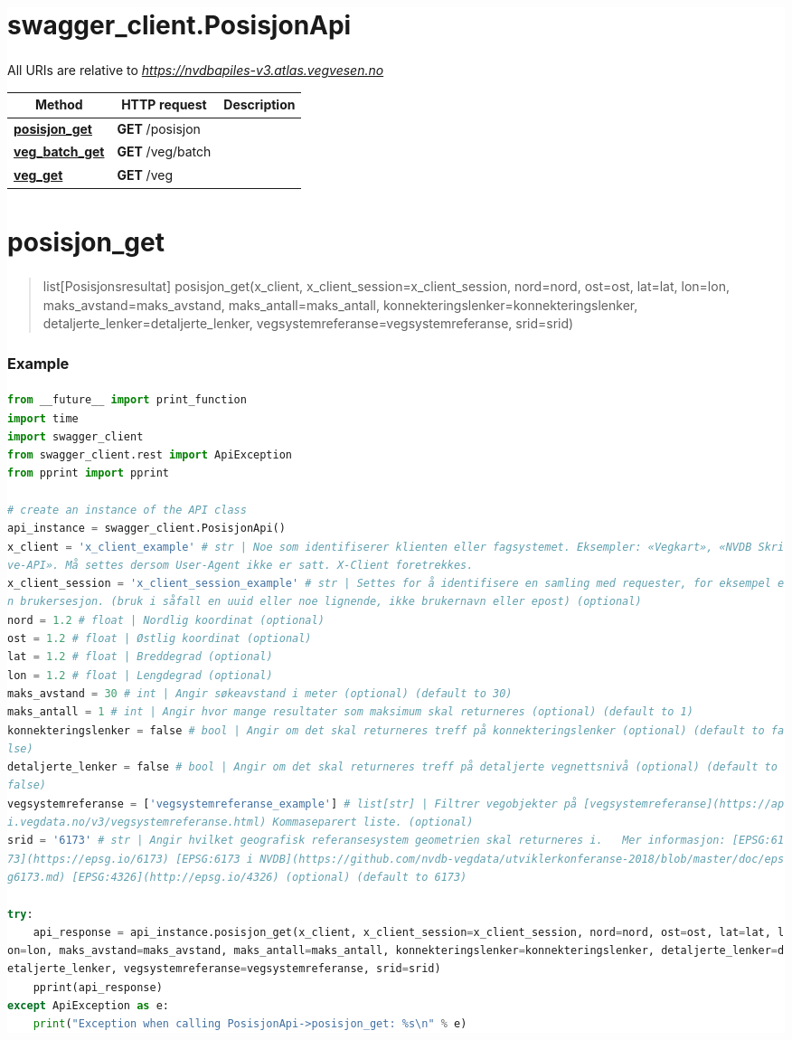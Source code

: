 # swagger_client.PosisjonApi

All URIs are relative to *https://nvdbapiles-v3.atlas.vegvesen.no*

Method | HTTP request | Description
------------- | ------------- | -------------
[**posisjon_get**](PosisjonApi.md#posisjon_get) | **GET** /posisjon | 
[**veg_batch_get**](PosisjonApi.md#veg_batch_get) | **GET** /veg/batch | 
[**veg_get**](PosisjonApi.md#veg_get) | **GET** /veg | 

# **posisjon_get**
> list[Posisjonsresultat] posisjon_get(x_client, x_client_session=x_client_session, nord=nord, ost=ost, lat=lat, lon=lon, maks_avstand=maks_avstand, maks_antall=maks_antall, konnekteringslenker=konnekteringslenker, detaljerte_lenker=detaljerte_lenker, vegsystemreferanse=vegsystemreferanse, srid=srid)



### Example
```python
from __future__ import print_function
import time
import swagger_client
from swagger_client.rest import ApiException
from pprint import pprint

# create an instance of the API class
api_instance = swagger_client.PosisjonApi()
x_client = 'x_client_example' # str | Noe som identifiserer klienten eller fagsystemet. Eksempler: «Vegkart», «NVDB Skrive-API». Må settes dersom User-Agent ikke er satt. X-Client foretrekkes.
x_client_session = 'x_client_session_example' # str | Settes for å identifisere en samling med requester, for eksempel en brukersesjon. (bruk i såfall en uuid eller noe lignende, ikke brukernavn eller epost) (optional)
nord = 1.2 # float | Nordlig koordinat (optional)
ost = 1.2 # float | Østlig koordinat (optional)
lat = 1.2 # float | Breddegrad (optional)
lon = 1.2 # float | Lengdegrad (optional)
maks_avstand = 30 # int | Angir søkeavstand i meter (optional) (default to 30)
maks_antall = 1 # int | Angir hvor mange resultater som maksimum skal returneres (optional) (default to 1)
konnekteringslenker = false # bool | Angir om det skal returneres treff på konnekteringslenker (optional) (default to false)
detaljerte_lenker = false # bool | Angir om det skal returneres treff på detaljerte vegnettsnivå (optional) (default to false)
vegsystemreferanse = ['vegsystemreferanse_example'] # list[str] | Filtrer vegobjekter på [vegsystemreferanse](https://api.vegdata.no/v3/vegsystemreferanse.html) Kommaseparert liste. (optional)
srid = '6173' # str | Angir hvilket geografisk referansesystem geometrien skal returneres i.   Mer informasjon: [EPSG:6173](https://epsg.io/6173) [EPSG:6173 i NVDB](https://github.com/nvdb-vegdata/utviklerkonferanse-2018/blob/master/doc/epsg6173.md) [EPSG:4326](http://epsg.io/4326) (optional) (default to 6173)

try:
    api_response = api_instance.posisjon_get(x_client, x_client_session=x_client_session, nord=nord, ost=ost, lat=lat, lon=lon, maks_avstand=maks_avstand, maks_antall=maks_antall, konnekteringslenker=konnekteringslenker, detaljerte_lenker=detaljerte_lenker, vegsystemreferanse=vegsystemreferanse, srid=srid)
    pprint(api_response)
except ApiException as e:
    print("Exception when calling PosisjonApi->posisjon_get: %s\n" % e)
```
